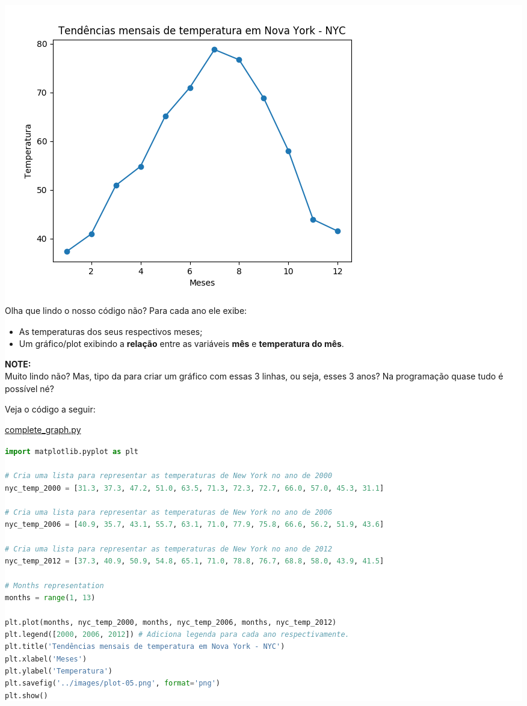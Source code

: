 ![title](images/year-3.png)  

Olha que lindo o nosso código não? Para cada ano ele exibe:
 - As temperaturas dos seus respectivos meses;
 - Um gráfico/plot exibindo a **relação** entre as variáveis **mês** e **temperatura do mês**.

**NOTE:**  
Muito lindo não? Mas, tipo da para criar um gráfico com essas 3 linhas, ou seja, esses 3 anos? Na programação quase tudo é possível né?

Veja o código a seguir:

[complete_graph.py](src/complete_graph.py)
```python
import matplotlib.pyplot as plt

# Cria uma lista para representar as temperaturas de New York no ano de 2000
nyc_temp_2000 = [31.3, 37.3, 47.2, 51.0, 63.5, 71.3, 72.3, 72.7, 66.0, 57.0, 45.3, 31.1]

# Cria uma lista para representar as temperaturas de New York no ano de 2006
nyc_temp_2006 = [40.9, 35.7, 43.1, 55.7, 63.1, 71.0, 77.9, 75.8, 66.6, 56.2, 51.9, 43.6]

# Cria uma lista para representar as temperaturas de New York no ano de 2012
nyc_temp_2012 = [37.3, 40.9, 50.9, 54.8, 65.1, 71.0, 78.8, 76.7, 68.8, 58.0, 43.9, 41.5]

# Months representation
months = range(1, 13)

plt.plot(months, nyc_temp_2000, months, nyc_temp_2006, months, nyc_temp_2012)
plt.legend([2000, 2006, 2012]) # Adiciona legenda para cada ano respectivamente.
plt.title('Tendências mensais de temperatura em Nova York - NYC')
plt.xlabel('Meses')
plt.ylabel('Temperatura')
plt.savefig('../images/plot-05.png', format='png')
plt.show()
```
